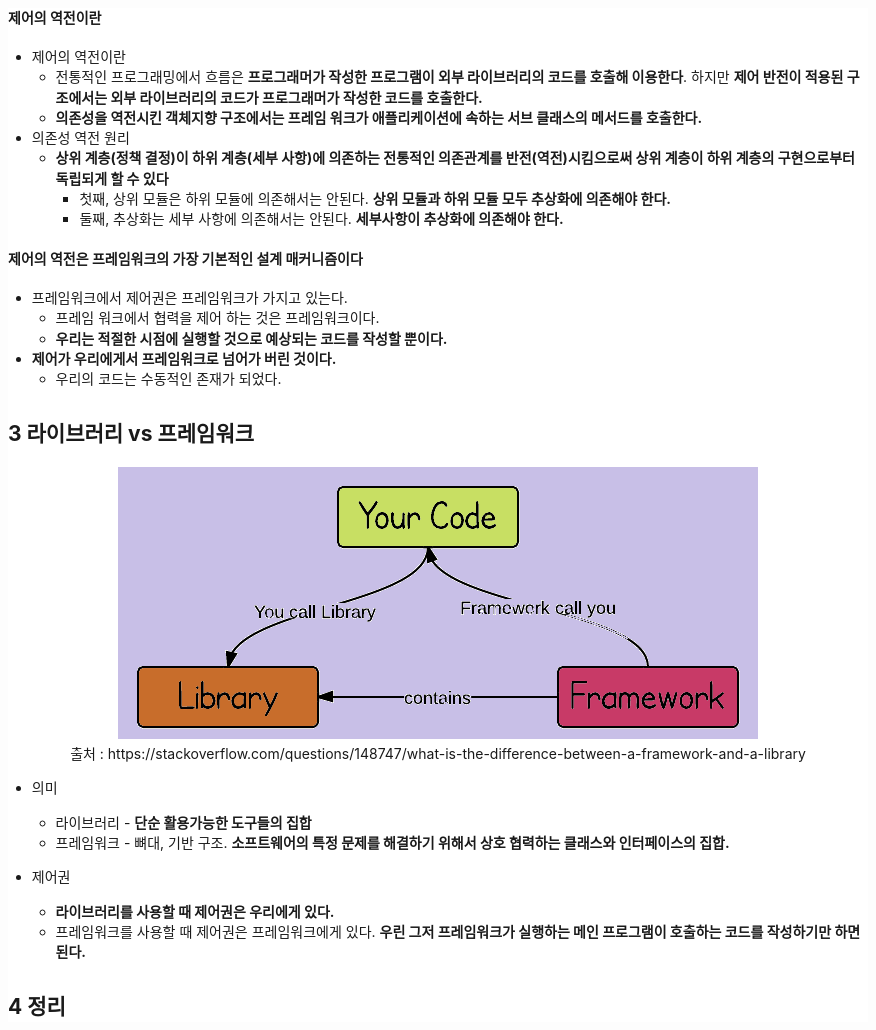 

#### 제어의 역전이란

* 제어의 역전이란
  * 전통적인 프로그래밍에서 흐름은 **프로그래머가 작성한 프로그램이 외부 라이브러리의 코드를 호출해 이용한다**. 하지만 **제어 반전이 적용된 구조에서는 외부 라이브러리의 코드가 프로그래머가 작성한 코드를 호출한다.**
  * **의존성을 역전시킨 객체지향 구조에서는 프레임 워크가 애플리케이션에 속하는 서브 클래스의 메서드를 호출한다.**
* 의존성 역전 원리
  * **상위 계층(정책 결정)이 하위 계층(세부 사항)에 의존하는 전통적인 의존관계를 반전(역전)시킴으로써 상위 계층이 하위 계층의 구현으로부터 독립되게 할 수 있다**
    * 첫째, 상위 모듈은 하위 모듈에 의존해서는 안된다. **상위 모듈과 하위 모듈 모두 추상화에 의존해야 한다.**
    * 둘째, 추상화는 세부 사항에 의존해서는 안된다. **세부사항이 추상화에 의존해야 한다.**



#### 제어의 역전은 프레임워크의 가장 기본적인 설계 매커니즘이다

* 프레임워크에서 제어권은 프레임워크가 가지고 있는다.
  * 프레임 워크에서 협력을 제어 하는 것은 프레임워크이다.
  * **우리는 적절한 시점에 실행할 것으로 예상되는 코드를 작성할 뿐이다.**
* **제어가 우리에게서 프레임워크로 넘어가 버린 것이다.** 
  * 우리의 코드는 수동적인 존재가 되었다.



## 3 라이브러리 vs 프레임워크

<p align="center"><img src="image/DqCkT.png" /><br>출처 : https://stackoverflow.com/questions/148747/what-is-the-difference-between-a-framework-and-a-library</p>

* 의미
  * 라이브러리 - **단순 활용가능한 도구들의 집합**
  * 프레임워크 - 뼈대, 기반 구조. **소프트웨어의 특정 문제를 해결하기 위해서 상호 협력하는 클래스와 인터페이스의 집합.**

* 제어권
  * **라이브러리를 사용할 때 제어권은 우리에게 있다.**
  * 프레임워크를 사용할 때 제어권은 프레임워크에게 있다. **우린 그저 프레임워크가 실행하는 메인 프로그램이 호출하는 코드를 작성하기만 하면 된다.**



## 4 정리 
